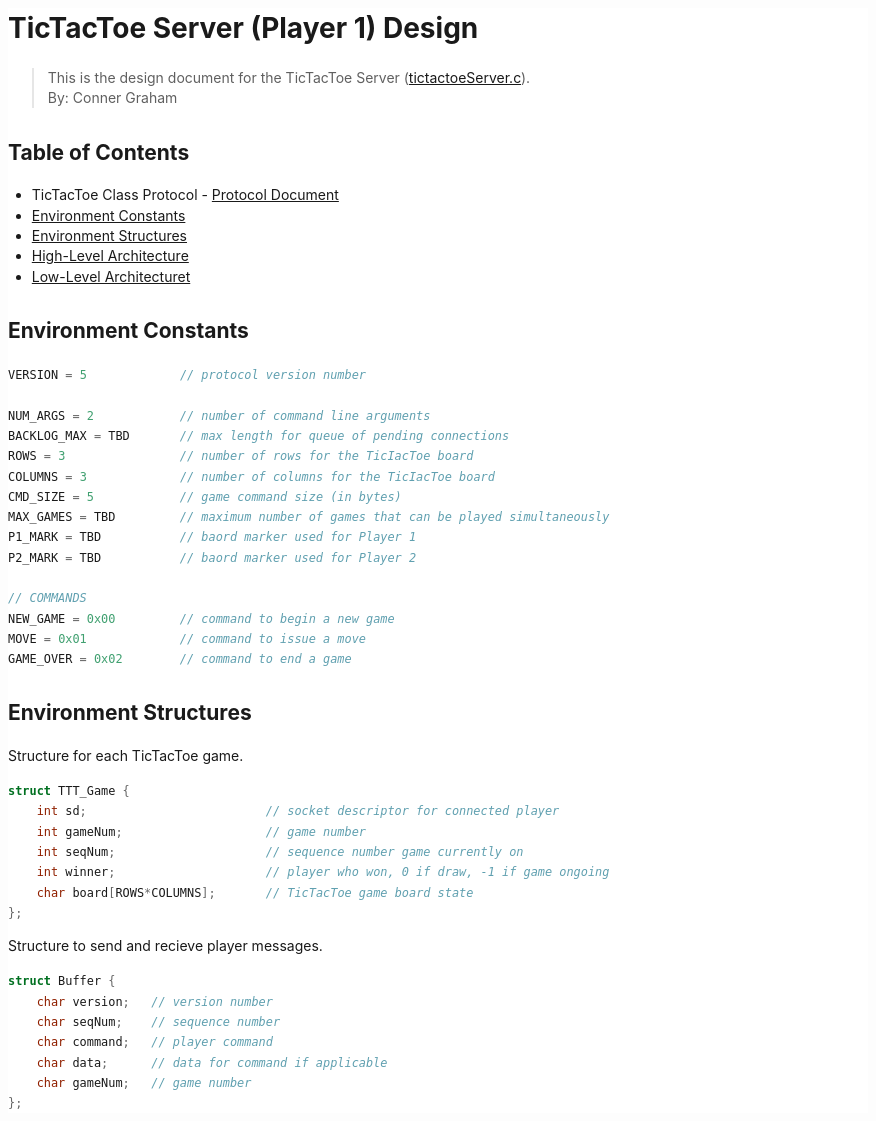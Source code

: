 # TicTacToe Server (Player 1) Design
> This is the design document for the TicTacToe Server ([tictactoeServer.c](https://github.com/CSE-5462-Spring-2021/assignment7-conner-ben/blob/main/tictactoeServer.c)).  
> By: Conner Graham

## Table of Contents
- TicTacToe Class Protocol - [Protocol Document](https://docs.google.com/document/d/1TdURyFGCPU5t9XKMJgmWjt4Qqg4z8tZyW1bvMw0EmvI/edit?usp=sharing)
- [Environment Constants](#environment-constants)
- [Environment Structures](#environment-structures)
- [High-Level Architecture](#high-level-architecture)
- [Low-Level Architecturet](#low-level-architecture)

## Environment Constants
```C#
VERSION = 5             // protocol version number

NUM_ARGS = 2            // number of command line arguments
BACKLOG_MAX = TBD       // max length for queue of pending connections
ROWS = 3                // number of rows for the TicIacToe board
COLUMNS = 3             // number of columns for the TicIacToe board
CMD_SIZE = 5            // game command size (in bytes)
MAX_GAMES = TBD         // maximum number of games that can be played simultaneously
P1_MARK = TBD           // baord marker used for Player 1
P2_MARK = TBD           // baord marker used for Player 2

// COMMANDS
NEW_GAME = 0x00         // command to begin a new game
MOVE = 0x01             // command to issue a move
GAME_OVER = 0x02        // command to end a game
```

## Environment Structures
Structure for each TicTacToe game.
```C
struct TTT_Game {
    int sd;                         // socket descriptor for connected player
    int gameNum;                    // game number
    int seqNum;                     // sequence number game currently on
    int winner;                     // player who won, 0 if draw, -1 if game ongoing
    char board[ROWS*COLUMNS];       // TicTacToe game board state
};
```
Structure to send and recieve player messages.
```C
struct Buffer {
    char version;   // version number
    char seqNum;    // sequence number
    char command;   // player command
    char data;      // data for command if applicable
    char gameNum;   // game number
};
```
